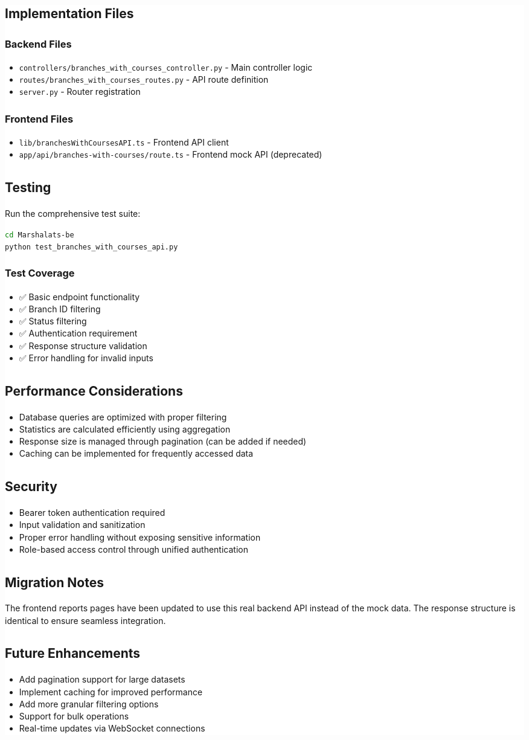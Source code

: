 ## Implementation Files

### Backend Files
- `controllers/branches_with_courses_controller.py` - Main controller logic
- `routes/branches_with_courses_routes.py` - API route definition
- `server.py` - Router registration

### Frontend Files
- `lib/branchesWithCoursesAPI.ts` - Frontend API client
- `app/api/branches-with-courses/route.ts` - Frontend mock API (deprecated)

## Testing

Run the comprehensive test suite:
```bash
cd Marshalats-be
python test_branches_with_courses_api.py
```

### Test Coverage
- ✅ Basic endpoint functionality
- ✅ Branch ID filtering
- ✅ Status filtering
- ✅ Authentication requirement
- ✅ Response structure validation
- ✅ Error handling for invalid inputs

## Performance Considerations

- Database queries are optimized with proper filtering
- Statistics are calculated efficiently using aggregation
- Response size is managed through pagination (can be added if needed)
- Caching can be implemented for frequently accessed data

## Security

- Bearer token authentication required
- Input validation and sanitization
- Proper error handling without exposing sensitive information
- Role-based access control through unified authentication

## Migration Notes

The frontend reports pages have been updated to use this real backend API instead of the mock data. The response structure is identical to ensure seamless integration.

## Future Enhancements

- Add pagination support for large datasets
- Implement caching for improved performance
- Add more granular filtering options
- Support for bulk operations
- Real-time updates via WebSocket connections
